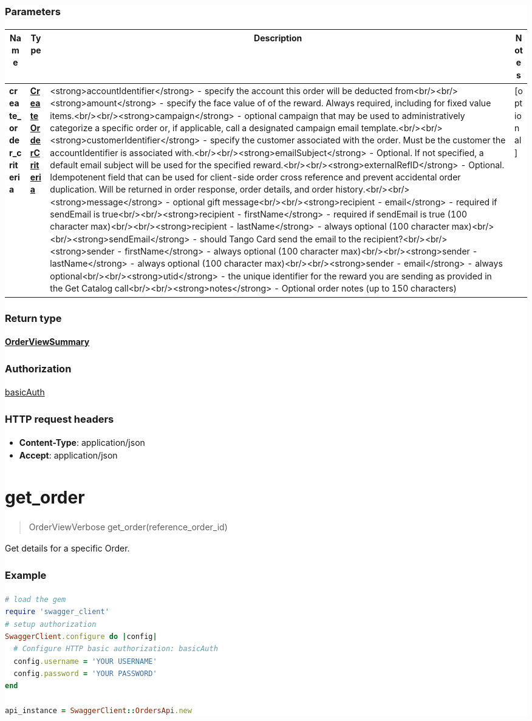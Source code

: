 ```ruby
```

### Parameters

Name | Type | Description  | Notes
------------- | ------------- | ------------- | -------------
 **create_order_criteria** | [**CreateOrderCriteria**](CreateOrderCriteria.md)| &lt;strong&gt;accountIdentifier&lt;/strong&gt; - specify the account this order will be deducted from&lt;br/&gt;&lt;br/&gt;&lt;strong&gt;amount&lt;/strong&gt; - specify the face value of of the reward. Always required, including for fixed value items.&lt;br/&gt;&lt;br/&gt;&lt;strong&gt;campaign&lt;/strong&gt; - optional campaign that may be used to administratively categorize a specific order or, if applicable, call a designated campaign email template.&lt;br/&gt;&lt;br/&gt;&lt;strong&gt;customerIdentifier&lt;/strong&gt; - specify the customer associated with the order. Must be the customer the accountIdentifier is associated with.&lt;br/&gt;&lt;br/&gt;&lt;strong&gt;emailSubject&lt;/strong&gt; - Optional. If not specified, a default email subject will be used for the specified reward.&lt;br/&gt;&lt;br/&gt;&lt;strong&gt;externalRefID&lt;/strong&gt; - Optional. Idempotenent field that can be used for client-side order cross reference and prevent accidental order duplication. Will be returned in order response, order details, and order history.&lt;br/&gt;&lt;br/&gt;&lt;strong&gt;message&lt;/strong&gt; - optional gift message&lt;br/&gt;&lt;br/&gt;&lt;strong&gt;recipient - email&lt;/strong&gt; - required if sendEmail is true&lt;br/&gt;&lt;br/&gt;&lt;strong&gt;recipient - firstName&lt;/strong&gt; - required if sendEmail is true (100 character max)&lt;br/&gt;&lt;br/&gt;&lt;strong&gt;recipient - lastName&lt;/strong&gt; - always optional (100 character max)&lt;br/&gt;&lt;br/&gt;&lt;strong&gt;sendEmail&lt;/strong&gt; - should Tango Card send the email to the recipient?&lt;br/&gt;&lt;br/&gt;&lt;strong&gt;sender - firstName&lt;/strong&gt; - always optional (100 character max)&lt;br/&gt;&lt;br/&gt;&lt;strong&gt;sender - lastName&lt;/strong&gt; - always optional (100 character max)&lt;br/&gt;&lt;br/&gt;&lt;strong&gt;sender - email&lt;/strong&gt; - always optional&lt;br/&gt;&lt;br/&gt;&lt;strong&gt;utid&lt;/strong&gt; - the unique identifier for the reward you are sending as provided in the Get Catalog call&lt;br/&gt;&lt;br/&gt;&lt;strong&gt;notes&lt;/strong&gt; - Optional order notes (up to 150 characters) | [optional] 

### Return type

[**OrderViewSummary**](OrderViewSummary.md)

### Authorization

[basicAuth](../README.md#basicAuth)

### HTTP request headers

 - **Content-Type**: application/json
 - **Accept**: application/json



# **get_order**
> OrderViewVerbose get_order(reference_order_id)

Get details for a specific Order.

### Example
```ruby
# load the gem
require 'swagger_client'
# setup authorization
SwaggerClient.configure do |config|
  # Configure HTTP basic authorization: basicAuth
  config.username = 'YOUR USERNAME'
  config.password = 'YOUR PASSWORD'
end

api_instance = SwaggerClient::OrdersApi.new

```